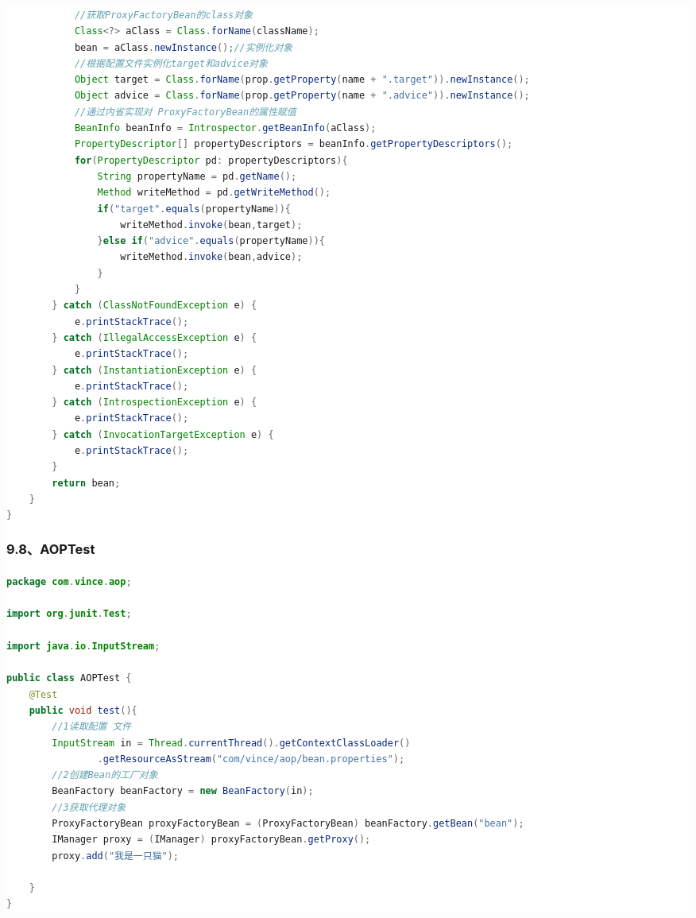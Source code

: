 ```java
            //获取ProxyFactoryBean的class对象
            Class<?> aClass = Class.forName(className);
            bean = aClass.newInstance();//实例化对象
            //根据配置文件实例化target和advice对象
            Object target = Class.forName(prop.getProperty(name + ".target")).newInstance();
            Object advice = Class.forName(prop.getProperty(name + ".advice")).newInstance();
            //通过内省实现对 ProxyFactoryBean的属性赋值
            BeanInfo beanInfo = Introspector.getBeanInfo(aClass);
            PropertyDescriptor[] propertyDescriptors = beanInfo.getPropertyDescriptors();
            for(PropertyDescriptor pd: propertyDescriptors){
                String propertyName = pd.getName();
                Method writeMethod = pd.getWriteMethod();
                if("target".equals(propertyName)){
                    writeMethod.invoke(bean,target);
                }else if("advice".equals(propertyName)){
                    writeMethod.invoke(bean,advice);
                }
            }
        } catch (ClassNotFoundException e) {
            e.printStackTrace();
        } catch (IllegalAccessException e) {
            e.printStackTrace();
        } catch (InstantiationException e) {
            e.printStackTrace();
        } catch (IntrospectionException e) {
            e.printStackTrace();
        } catch (InvocationTargetException e) {
            e.printStackTrace();
        }
        return bean;
    }
}
```

### 9.8、AOPTest

```java
package com.vince.aop;

import org.junit.Test;

import java.io.InputStream;

public class AOPTest {
    @Test
    public void test(){
        //1读取配置 文件
        InputStream in = Thread.currentThread().getContextClassLoader()
                .getResourceAsStream("com/vince/aop/bean.properties");
        //2创建Bean的工厂对象
        BeanFactory beanFactory = new BeanFactory(in);
        //3获取代理对象
        ProxyFactoryBean proxyFactoryBean = (ProxyFactoryBean) beanFactory.getBean("bean");
        IManager proxy = (IManager) proxyFactoryBean.getProxy();
        proxy.add("我是一只猫");

    }
}
```
